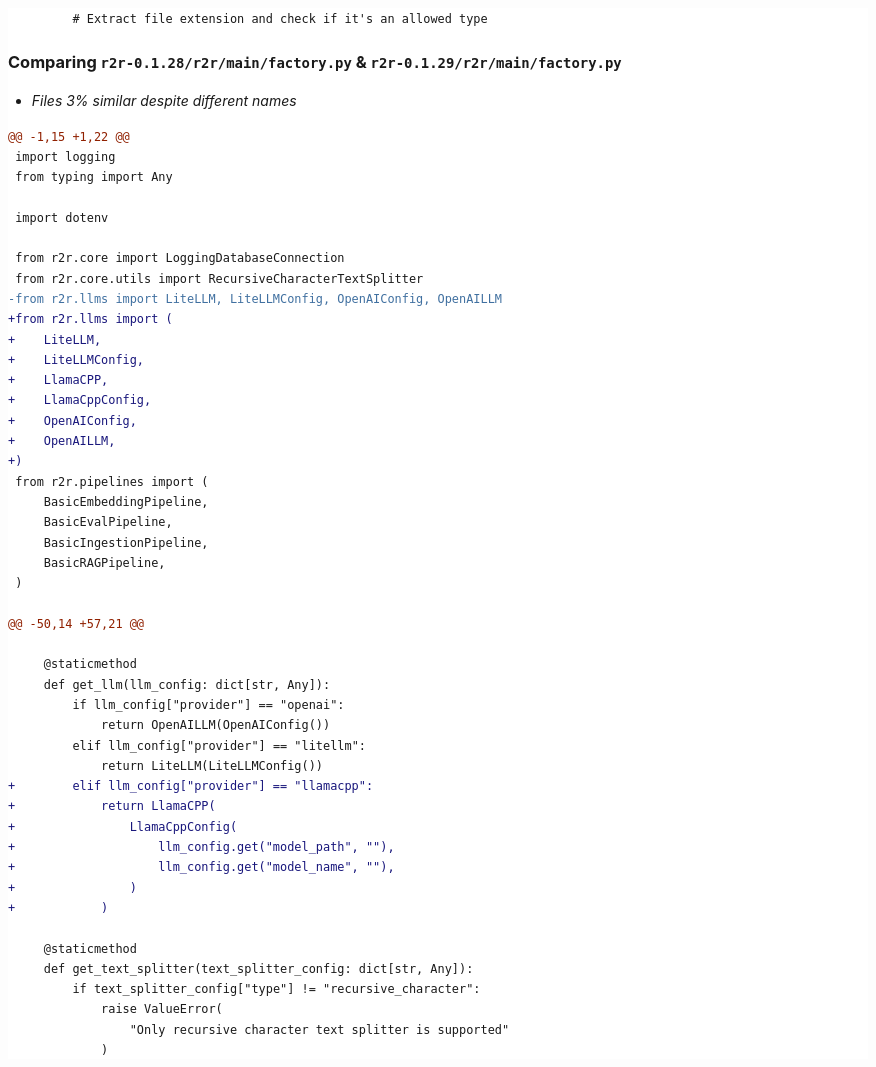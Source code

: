 ```diff
         # Extract file extension and check if it's an allowed type
```

### Comparing `r2r-0.1.28/r2r/main/factory.py` & `r2r-0.1.29/r2r/main/factory.py`

 * *Files 3% similar despite different names*

```diff
@@ -1,15 +1,22 @@
 import logging
 from typing import Any
 
 import dotenv
 
 from r2r.core import LoggingDatabaseConnection
 from r2r.core.utils import RecursiveCharacterTextSplitter
-from r2r.llms import LiteLLM, LiteLLMConfig, OpenAIConfig, OpenAILLM
+from r2r.llms import (
+    LiteLLM,
+    LiteLLMConfig,
+    LlamaCPP,
+    LlamaCppConfig,
+    OpenAIConfig,
+    OpenAILLM,
+)
 from r2r.pipelines import (
     BasicEmbeddingPipeline,
     BasicEvalPipeline,
     BasicIngestionPipeline,
     BasicRAGPipeline,
 )
 
@@ -50,14 +57,21 @@
 
     @staticmethod
     def get_llm(llm_config: dict[str, Any]):
         if llm_config["provider"] == "openai":
             return OpenAILLM(OpenAIConfig())
         elif llm_config["provider"] == "litellm":
             return LiteLLM(LiteLLMConfig())
+        elif llm_config["provider"] == "llamacpp":
+            return LlamaCPP(
+                LlamaCppConfig(
+                    llm_config.get("model_path", ""),
+                    llm_config.get("model_name", ""),
+                )
+            )
 
     @staticmethod
     def get_text_splitter(text_splitter_config: dict[str, Any]):
         if text_splitter_config["type"] != "recursive_character":
             raise ValueError(
                 "Only recursive character text splitter is supported"
             )
```
